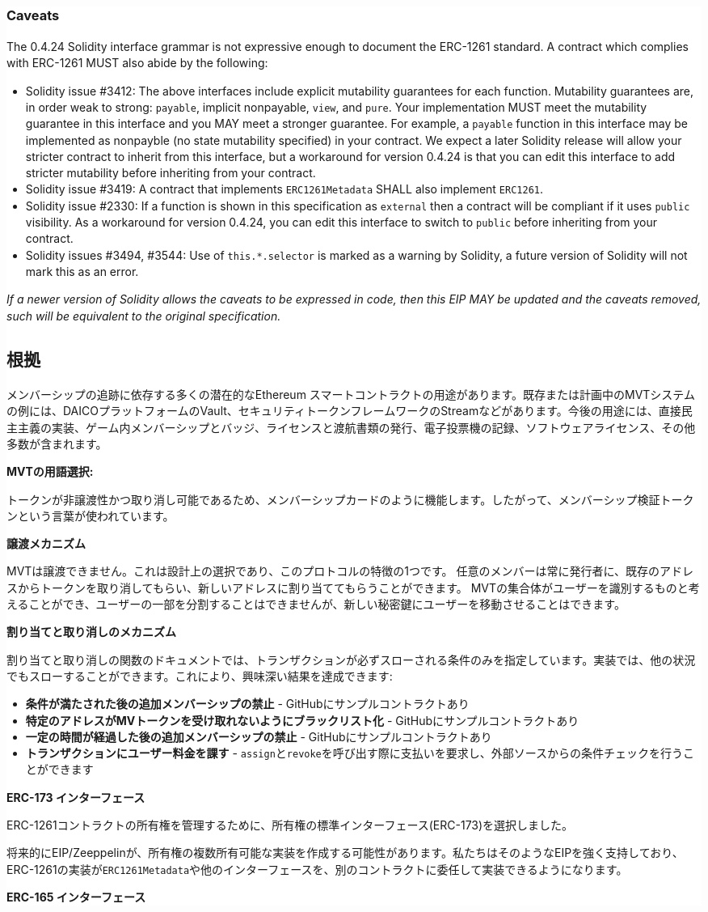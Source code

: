 ### Caveats

The 0.4.24 Solidity interface grammar is not expressive enough to document the ERC-1261 standard. A contract which complies with ERC-1261 MUST also abide by the following:

- Solidity issue #3412: The above interfaces include explicit mutability guarantees for each function. Mutability guarantees are, in order weak to strong: `payable`, implicit nonpayable, `view`, and `pure`. Your implementation MUST meet the mutability guarantee in this interface and you MAY meet a stronger guarantee. For example, a `payable` function in this interface may be implemented as nonpayble (no state mutability specified) in your contract. We expect a later Solidity release will allow your stricter contract to inherit from this interface, but a workaround for version 0.4.24 is that you can edit this interface to add stricter mutability before inheriting from your contract.
- Solidity issue #3419: A contract that implements `ERC1261Metadata` SHALL also implement `ERC1261`.
- Solidity issue #2330: If a function is shown in this specification as `external` then a contract will be compliant if it uses `public` visibility. As a workaround for version 0.4.24, you can edit this interface to switch to `public` before inheriting from your contract.
- Solidity issues #3494, #3544: Use of `this.*.selector` is marked as a warning by Solidity, a future version of Solidity will not mark this as an error.

_If a newer version of Solidity allows the caveats to be expressed in code, then this EIP MAY be updated and the caveats removed, such will be equivalent to the original specification._

## 根拠

メンバーシップの追跡に依存する多くの潜在的なEthereum スマートコントラクトの用途があります。既存または計画中のMVTシステムの例には、DAICOプラットフォームのVault、セキュリティトークンフレームワークのStreamなどがあります。今後の用途には、直接民主主義の実装、ゲーム内メンバーシップとバッジ、ライセンスと渡航書類の発行、電子投票機の記録、ソフトウェアライセンス、その他多数が含まれます。

**MVTの用語選択:**

トークンが非譲渡性かつ取り消し可能であるため、メンバーシップカードのように機能します。したがって、メンバーシップ検証トークンという言葉が使われています。

**譲渡メカニズム**

MVTは譲渡できません。これは設計上の選択であり、このプロトコルの特徴の1つです。
任意のメンバーは常に発行者に、既存のアドレスからトークンを取り消してもらい、新しいアドレスに割り当ててもらうことができます。
MVTの集合体がユーザーを識別するものと考えることができ、ユーザーの一部を分割することはできませんが、新しい秘密鍵にユーザーを移動させることはできます。

**割り当てと取り消しのメカニズム**

割り当てと取り消しの関数のドキュメントでは、トランザクションが必ずスローされる条件のみを指定しています。実装では、他の状況でもスローすることができます。これにより、興味深い結果を達成できます:

- **条件が満たされた後の追加メンバーシップの禁止** - GitHubにサンプルコントラクトあり
- **特定のアドレスがMVトークンを受け取れないようにブラックリスト化** - GitHubにサンプルコントラクトあり
- **一定の時間が経過した後の追加メンバーシップの禁止** - GitHubにサンプルコントラクトあり
- **トランザクションにユーザー料金を課す** - `assign`と`revoke`を呼び出す際に支払いを要求し、外部ソースからの条件チェックを行うことができます

**ERC-173 インターフェース**

ERC-1261コントラクトの所有権を管理するために、所有権の標準インターフェース(ERC-173)を選択しました。

将来的にEIP/Zeeppelinが、所有権の複数所有可能な実装を作成する可能性があります。私たちはそのようなEIPを強く支持しており、ERC-1261の実装が`ERC1261Metadata`や他のインターフェースを、別のコントラクトに委任して実装できるようになります。

**ERC-165 インターフェース**
